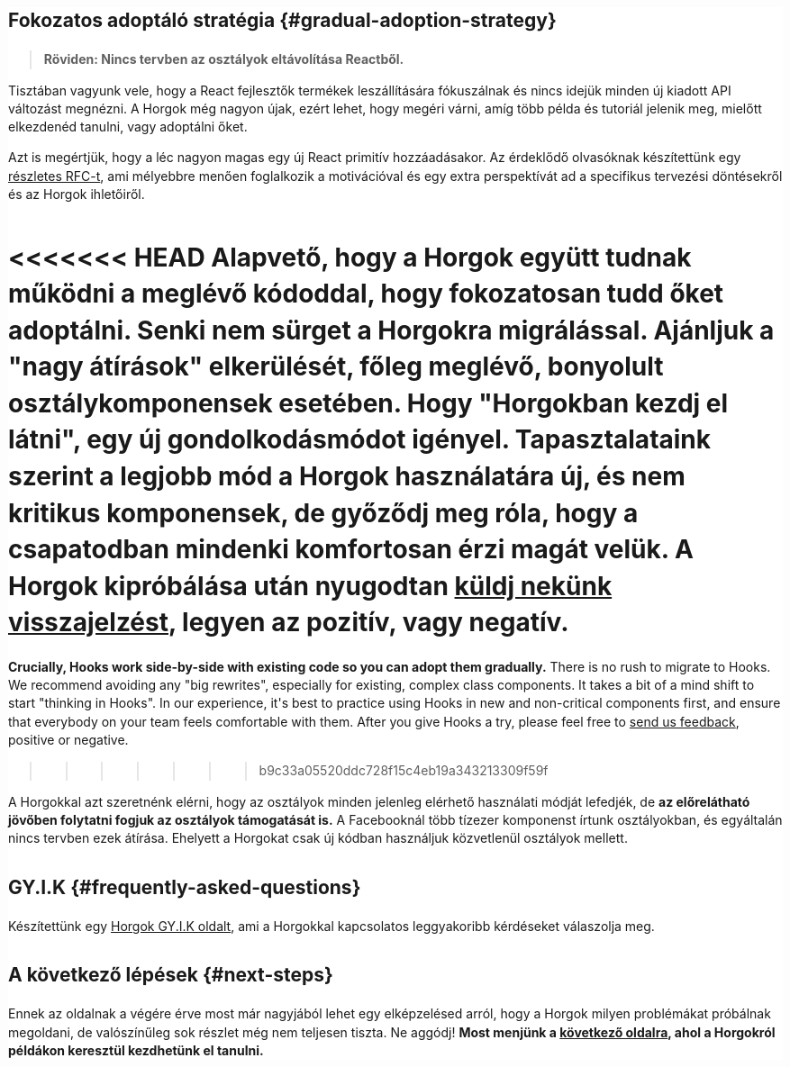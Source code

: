 ## Fokozatos adoptáló stratégia {#gradual-adoption-strategy}

>**Röviden: Nincs tervben az osztályok eltávolítása Reactből.**

Tisztában vagyunk vele, hogy a React fejlesztők termékek leszállítására fókuszálnak és nincs idejük minden új kiadott API változást megnézni. A Horgok még nagyon újak, ezért lehet, hogy megéri várni, amíg több példa és tutoriál jelenik meg, mielőtt elkezdenéd tanulni, vagy adoptálni őket.

Azt is megértjük, hogy a léc nagyon magas egy új React primitív hozzáadásakor. Az érdeklődő olvasóknak készítettünk egy [részletes RFC-t](https://github.com/reactjs/rfcs/pull/68), ami mélyebbre menően foglalkozik a motivációval és egy extra perspektívát ad a specifikus tervezési döntésekről és az Horgok ihletőiről.

<<<<<<< HEAD
**Alapvető, hogy a Horgok együtt tudnak működni a meglévő kódoddal, hogy fokozatosan tudd őket adoptálni.** Senki nem sürget a Horgokra migrálással. Ajánljuk a "nagy átírások" elkerülését, főleg meglévő, bonyolult osztálykomponensek esetében. Hogy "Horgokban kezdj el látni", egy új gondolkodásmódot igényel. Tapasztalataink szerint a legjobb mód a Horgok használatára új, és nem kritikus komponensek, de győződj meg róla, hogy a csapatodban mindenki komfortosan érzi magát velük. A Horgok kipróbálása után nyugodtan [küldj nekünk visszajelzést](https://github.com/facebook/react/issues/new), legyen az pozitív, vagy negatív.
=======
**Crucially, Hooks work side-by-side with existing code so you can adopt them gradually.** There is no rush to migrate to Hooks. We recommend avoiding any "big rewrites", especially for existing, complex class components. It takes a bit of a mind shift to start "thinking in Hooks". In our experience, it's best to practice using Hooks in new and non-critical components first, and ensure that everybody on your team feels comfortable with them. After you give Hooks a try, please feel free to [send us feedback](https://github.com/facebook/react/issues/new), positive or negative.
>>>>>>> b9c33a05520ddc728f15c4eb19a343213309f59f

A Horgokkal azt szeretnénk elérni, hogy az osztályok minden jelenleg elérhető használati módját lefedjék, de **az előrelátható jövőben folytatni fogjuk az osztályok támogatását is.** A Facebooknál több tízezer komponenst írtunk osztályokban, és egyáltalán nincs tervben ezek átírása. Ehelyett a Horgokat csak új kódban használjuk közvetlenül osztályok mellett.

## GY.I.K {#frequently-asked-questions}

Készítettünk egy [Horgok GY.I.K oldalt](/docs/hooks-faq.html), ami a Horgokkal kapcsolatos leggyakoribb kérdéseket válaszolja meg.

## A következő lépések {#next-steps}

Ennek az oldalnak a végére érve most már nagyjából lehet egy elképzelésed arról, hogy a Horgok milyen problémákat próbálnak megoldani, de valószínűleg sok részlet még nem teljesen tiszta. Ne aggódj! **Most menjünk a [következő oldalra](/docs/hooks-overview.html), ahol a Horgokról példákon keresztül kezdhetünk el tanulni.**
